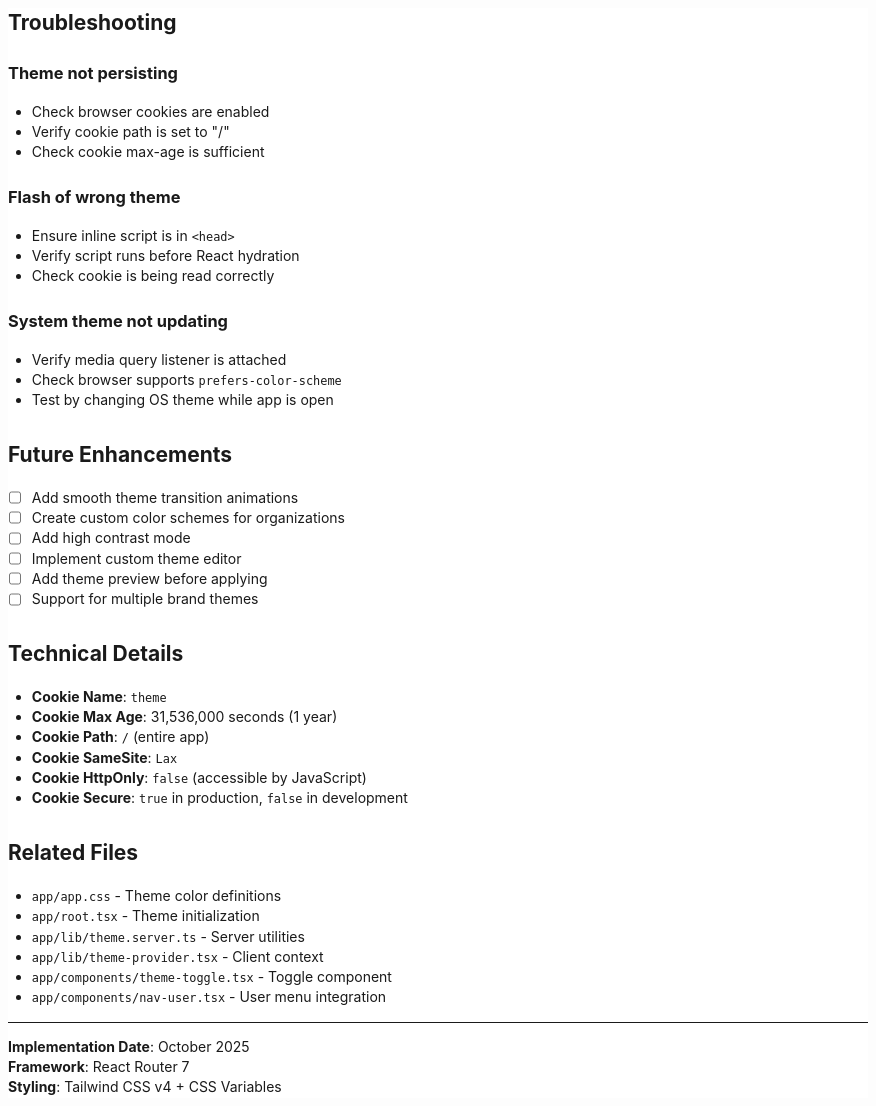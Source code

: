 ## Troubleshooting

### Theme not persisting
- Check browser cookies are enabled
- Verify cookie path is set to "/"
- Check cookie max-age is sufficient

### Flash of wrong theme
- Ensure inline script is in `<head>`
- Verify script runs before React hydration
- Check cookie is being read correctly

### System theme not updating
- Verify media query listener is attached
- Check browser supports `prefers-color-scheme`
- Test by changing OS theme while app is open

## Future Enhancements

- [ ] Add smooth theme transition animations
- [ ] Create custom color schemes for organizations
- [ ] Add high contrast mode
- [ ] Implement custom theme editor
- [ ] Add theme preview before applying
- [ ] Support for multiple brand themes

## Technical Details

- **Cookie Name**: `theme`
- **Cookie Max Age**: 31,536,000 seconds (1 year)
- **Cookie Path**: `/` (entire app)
- **Cookie SameSite**: `Lax`
- **Cookie HttpOnly**: `false` (accessible by JavaScript)
- **Cookie Secure**: `true` in production, `false` in development

## Related Files

- `app/app.css` - Theme color definitions
- `app/root.tsx` - Theme initialization
- `app/lib/theme.server.ts` - Server utilities
- `app/lib/theme-provider.tsx` - Client context
- `app/components/theme-toggle.tsx` - Toggle component
- `app/components/nav-user.tsx` - User menu integration

---

**Implementation Date**: October 2025  
**Framework**: React Router 7  
**Styling**: Tailwind CSS v4 + CSS Variables

